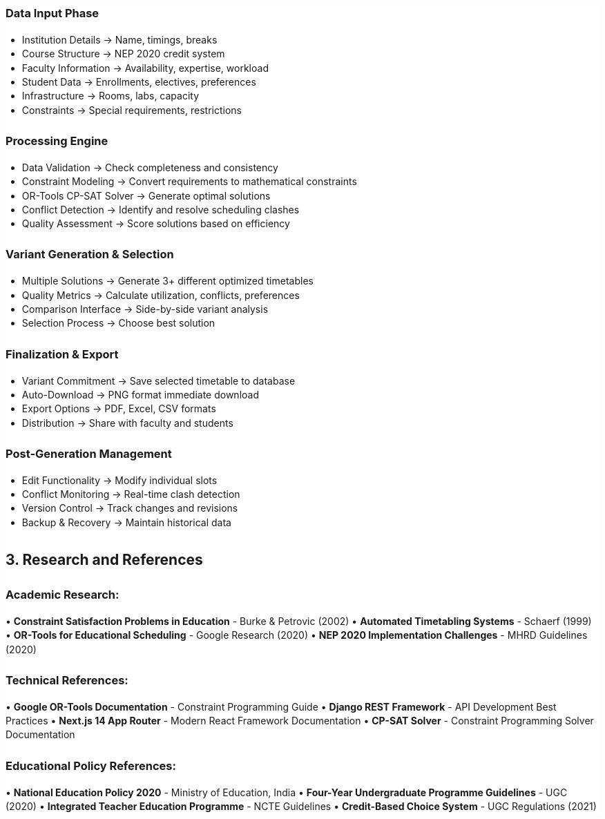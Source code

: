 ### Data Input Phase
- Institution Details → Name, timings, breaks
- Course Structure → NEP 2020 credit system
- Faculty Information → Availability, expertise, workload
- Student Data → Enrollments, electives, preferences
- Infrastructure → Rooms, labs, capacity
- Constraints → Special requirements, restrictions

### Processing Engine
- Data Validation → Check completeness and consistency
- Constraint Modeling → Convert requirements to mathematical constraints
- OR-Tools CP-SAT Solver → Generate optimal solutions
- Conflict Detection → Identify and resolve scheduling clashes
- Quality Assessment → Score solutions based on efficiency

### Variant Generation & Selection
- Multiple Solutions → Generate 3+ different optimized timetables
- Quality Metrics → Calculate utilization, conflicts, preferences
- Comparison Interface → Side-by-side variant analysis
- Selection Process → Choose best solution

### Finalization & Export
- Variant Commitment → Save selected timetable to database
- Auto-Download → PNG format immediate download
- Export Options → PDF, Excel, CSV formats
- Distribution → Share with faculty and students

### Post-Generation Management
- Edit Functionality → Modify individual slots
- Conflict Monitoring → Real-time clash detection
- Version Control → Track changes and revisions
- Backup & Recovery → Maintain historical data

## 3. Research and References

### Academic Research:
• **Constraint Satisfaction Problems in Education** - Burke & Petrovic (2002)
• **Automated Timetabling Systems** - Schaerf (1999)
• **OR-Tools for Educational Scheduling** - Google Research (2020)
• **NEP 2020 Implementation Challenges** - MHRD Guidelines (2020)

### Technical References:
• **Google OR-Tools Documentation** - Constraint Programming Guide
• **Django REST Framework** - API Development Best Practices
• **Next.js 14 App Router** - Modern React Framework Documentation
• **CP-SAT Solver** - Constraint Programming Solver Documentation

### Educational Policy References:
• **National Education Policy 2020** - Ministry of Education, India
• **Four-Year Undergraduate Programme Guidelines** - UGC (2020)
• **Integrated Teacher Education Programme** - NCTE Guidelines
• **Credit-Based Choice System** - UGC Regulations (2021)
